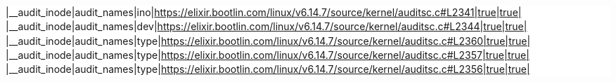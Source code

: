 |__audit_inode|audit_names|ino|https://elixir.bootlin.com/linux/v6.14.7/source/kernel/auditsc.c#L2341|true|true|
|__audit_inode|audit_names|dev|https://elixir.bootlin.com/linux/v6.14.7/source/kernel/auditsc.c#L2344|true|true|
|__audit_inode|audit_names|type|https://elixir.bootlin.com/linux/v6.14.7/source/kernel/auditsc.c#L2360|true|true|
|__audit_inode|audit_names|type|https://elixir.bootlin.com/linux/v6.14.7/source/kernel/auditsc.c#L2357|true|true|
|__audit_inode|audit_names|type|https://elixir.bootlin.com/linux/v6.14.7/source/kernel/auditsc.c#L2356|true|true|
